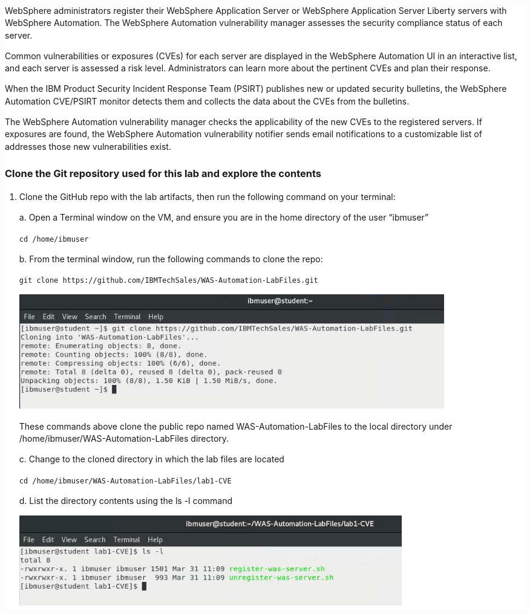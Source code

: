 WebSphere administrators register their WebSphere Application Server or WebSphere Application Server Liberty servers with WebSphere Automation. The WebSphere Automation vulnerability manager assesses the security compliance status of each server. 

Common vulnerabilities or exposures (CVEs) for each server are displayed in the WebSphere Automation UI in an interactive list, and each server is assessed a risk level. Administrators can learn more about the pertinent CVEs and plan their response.

When the IBM Product Security Incident Response Team (PSIRT) publishes new or updated security bulletins, the WebSphere Automation CVE/PSIRT monitor detects them and collects the data about the CVEs from the bulletins. 

The WebSphere Automation vulnerability manager checks the applicability of the new CVEs to the registered servers. If exposures are found, the WebSphere Automation vulnerability notifier sends email notifications to a customizable list of addresses those new vulnerabilities exist.

### Clone the Git repository used for this lab and explore the contents

1.	Clone the GitHub repo with the lab artifacts, then run the following command on your terminal:

    a.	Open a Terminal window on the VM, and ensure you are in the home directory of the user “ibmuser”

        cd /home/ibmuser

    b.	From the terminal window, run the following commands to  clone the repo:

        git clone https://github.com/IBMTechSales/WAS-Automation-LabFiles.git

    ![clone reo](./lab1-media/media/clonerepo.png)

    These commands above clone the public repo named WAS-Automation-LabFiles to the local directory under /home/ibmuser/WAS-Automation-LabFiles directory. 

    c.	Change to the cloned directory in which the lab files are located 
    
        cd /home/ibmuser/WAS-Automation-LabFiles/lab1-CVE

    d.	List the directory contents using the ls -l command 

    ![list git dir](./lab1-media/media/listdir.png)
